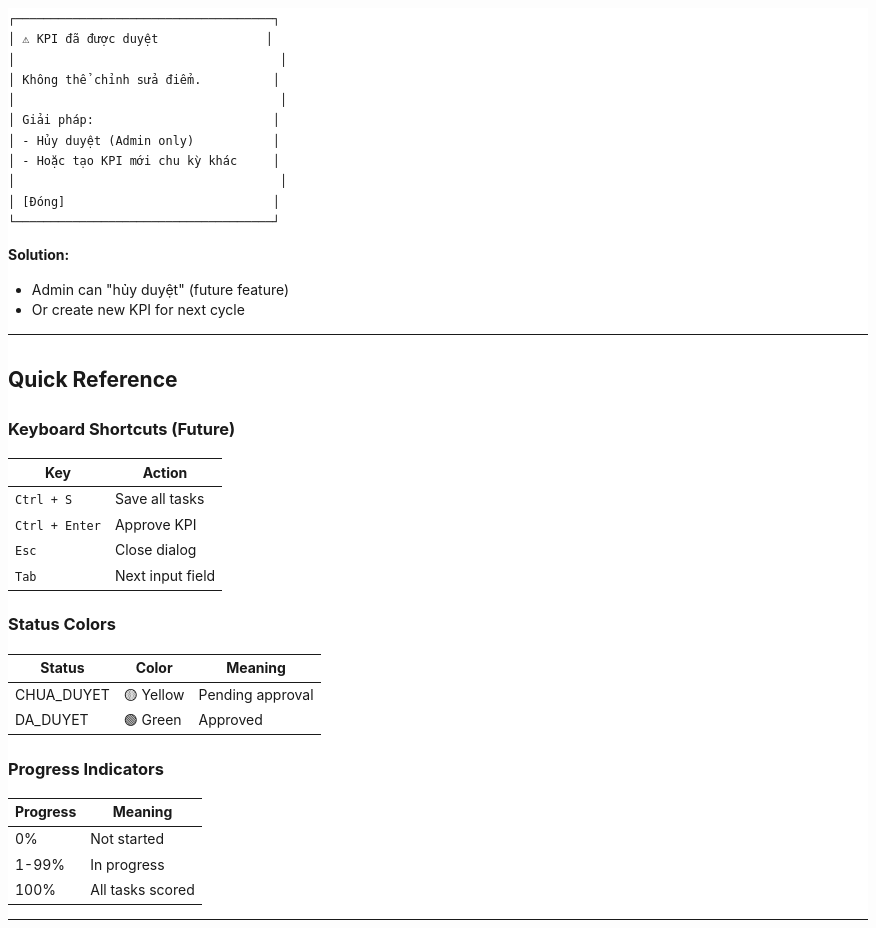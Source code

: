 ```
┌────────────────────────────────────┐
│ ⚠️ KPI đã được duyệt               │
│                                     │
│ Không thể chỉnh sửa điểm.          │
│                                     │
│ Giải pháp:                         │
│ - Hủy duyệt (Admin only)           │
│ - Hoặc tạo KPI mới chu kỳ khác     │
│                                     │
│ [Đóng]                             │
└────────────────────────────────────┘
```

**Solution:**

- Admin can "hủy duyệt" (future feature)
- Or create new KPI for next cycle

---

## Quick Reference

### Keyboard Shortcuts (Future)

| Key            | Action           |
| -------------- | ---------------- |
| `Ctrl + S`     | Save all tasks   |
| `Ctrl + Enter` | Approve KPI      |
| `Esc`          | Close dialog     |
| `Tab`          | Next input field |

### Status Colors

| Status     | Color     | Meaning          |
| ---------- | --------- | ---------------- |
| CHUA_DUYET | 🟡 Yellow | Pending approval |
| DA_DUYET   | 🟢 Green  | Approved         |

### Progress Indicators

| Progress | Meaning          |
| -------- | ---------------- |
| 0%       | Not started      |
| 1-99%    | In progress      |
| 100%     | All tasks scored |

---